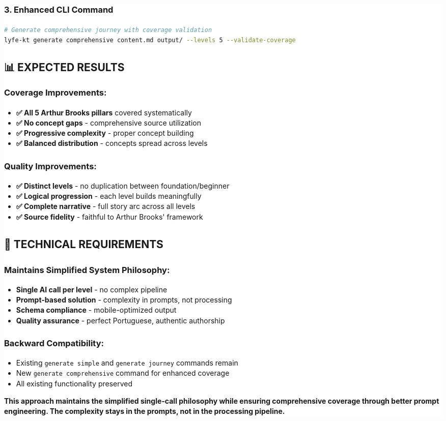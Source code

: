 ### **3. Enhanced CLI Command**
```bash
# Generate comprehensive journey with coverage validation
lyfe-kt generate comprehensive content.md output/ --levels 5 --validate-coverage
```

## 📊 **EXPECTED RESULTS**

### **Coverage Improvements**:
- **✅ All 5 Arthur Brooks pillars** covered systematically
- **✅ No concept gaps** - comprehensive source utilization  
- **✅ Progressive complexity** - proper concept building
- **✅ Balanced distribution** - concepts spread across levels

### **Quality Improvements**:
- **✅ Distinct levels** - no duplication between foundation/beginner
- **✅ Logical progression** - each level builds meaningfully
- **✅ Complete narrative** - full story arc across all levels
- **✅ Source fidelity** - faithful to Arthur Brooks' framework

## 🔧 **TECHNICAL REQUIREMENTS**

### **Maintains Simplified System Philosophy**:
- **Single AI call per level** - no complex pipeline
- **Prompt-based solution** - complexity in prompts, not processing
- **Schema compliance** - mobile-optimized output
- **Quality assurance** - perfect Portuguese, authentic authorship

### **Backward Compatibility**:
- Existing `generate simple` and `generate journey` commands remain
- New `generate comprehensive` command for enhanced coverage
- All existing functionality preserved

**This approach maintains the simplified single-call philosophy while ensuring comprehensive coverage through better prompt engineering. The complexity stays in the prompts, not in the processing pipeline.**